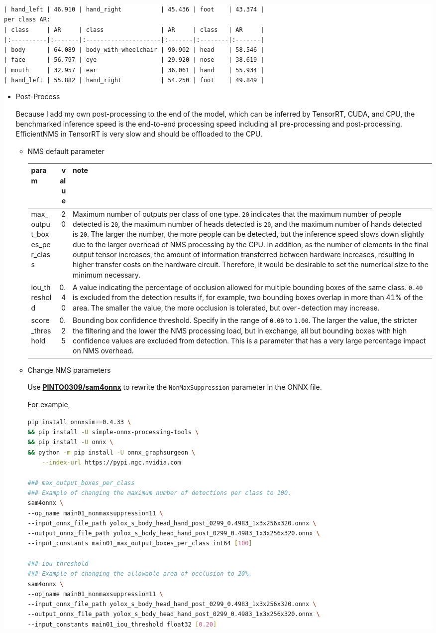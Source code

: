   ```
  | hand_left | 46.910 | hand_right           | 45.436 | foot    | 43.374 |
  per class AR:
  | class     | AR     | class                | AR     | class   | AR     |
  |:----------|:-------|:---------------------|:-------|:--------|:-------|
  | body      | 64.089 | body_with_wheelchair | 90.902 | head    | 58.546 |
  | face      | 56.797 | eye                  | 29.920 | nose    | 38.619 |
  | mouth     | 32.957 | ear                  | 36.061 | hand    | 55.934 |
  | hand_left | 55.882 | hand_right           | 54.250 | foot    | 49.849 |
  ```

- Post-Process

  Because I add my own post-processing to the end of the model, which can be inferred by TensorRT, CUDA, and CPU, the benchmarked inference speed is the end-to-end processing speed including all pre-processing and post-processing. EfficientNMS in TensorRT is very slow and should be offloaded to the CPU.

  - NMS default parameter

    |param|value|note|
    |:-|-:|:-|
    |max_output_boxes_per_class|20|Maximum number of outputs per class of one type. `20` indicates that the maximum number of people detected is `20`, the maximum number of heads detected is `20`, and the maximum number of hands detected is `20`. The larger the number, the more people can be detected, but the inference speed slows down slightly due to the larger overhead of NMS processing by the CPU. In addition, as the number of elements in the final output tensor increases, the amount of information transferred between hardware increases, resulting in higher transfer costs on the hardware circuit. Therefore, it would be desirable to set the numerical size to the minimum necessary.|
    |iou_threshold|0.40|A value indicating the percentage of occlusion allowed for multiple bounding boxes of the same class. `0.40` is excluded from the detection results if, for example, two bounding boxes overlap in more than 41% of the area. The smaller the value, the more occlusion is tolerated, but over-detection may increase.|
    |score_threshold|0.25|Bounding box confidence threshold. Specify in the range of `0.00` to `1.00`. The larger the value, the stricter the filtering and the lower the NMS processing load, but in exchange, all but bounding boxes with high confidence values are excluded from detection. This is a parameter that has a very large percentage impact on NMS overhead.|

  - Change NMS parameters

    Use **[PINTO0309/sam4onnx](https://github.com/PINTO0309/sam4onnx)** to rewrite the `NonMaxSuppression` parameter in the ONNX file.

    For example,
    ```bash
    pip install onnxsim==0.4.33 \
    && pip install -U simple-onnx-processing-tools \
    && pip install -U onnx \
    && python -m pip install -U onnx_graphsurgeon \
        --index-url https://pypi.ngc.nvidia.com

    ### max_output_boxes_per_class
    ### Example of changing the maximum number of detections per class to 100.
    sam4onnx \
    --op_name main01_nonmaxsuppression11 \
    --input_onnx_file_path yolox_s_body_head_hand_post_0299_0.4983_1x3x256x320.onnx \
    --output_onnx_file_path yolox_s_body_head_hand_post_0299_0.4983_1x3x256x320.onnx \
    --input_constants main01_max_output_boxes_per_class int64 [100]

    ### iou_threshold
    ### Example of changing the allowable area of occlusion to 20%.
    sam4onnx \
    --op_name main01_nonmaxsuppression11 \
    --input_onnx_file_path yolox_s_body_head_hand_post_0299_0.4983_1x3x256x320.onnx \
    --output_onnx_file_path yolox_s_body_head_hand_post_0299_0.4983_1x3x256x320.onnx \
    --input_constants main01_iou_threshold float32 [0.20]
